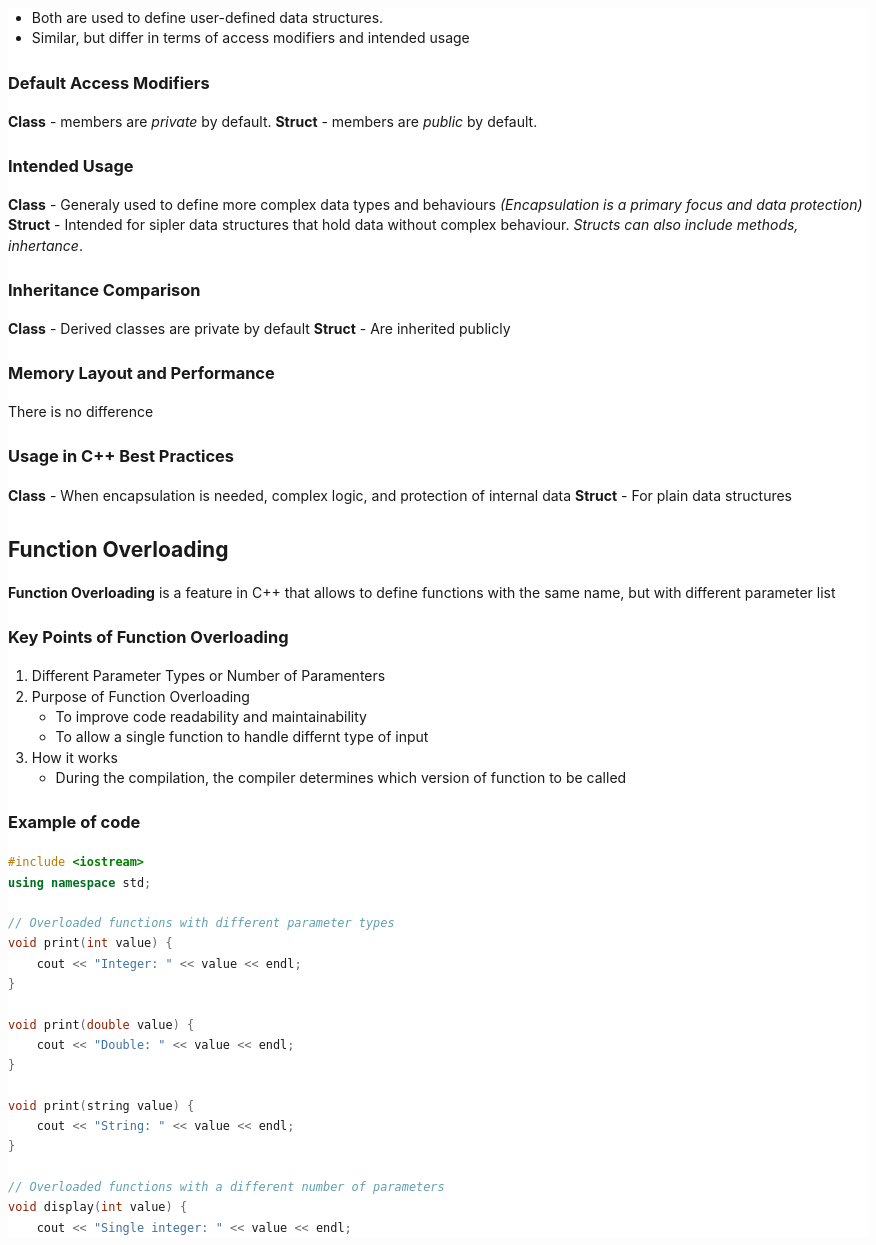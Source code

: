 - Both are used to define user-defined data structures.
- Similar, but differ in terms of access modifiers and intended usage

### Default Access Modifiers

**Class** - members are *private* by default.
**Struct** - members are *public* by default.

### Intended Usage

**Class** - Generaly used to define more complex data types and behaviours *(Encapsulation is a primary focus and data protection)*
**Struct** - Intended for sipler data structures that hold data without complex behaviour. *Structs can also include methods, inhertance*.

### Inheritance Comparison

**Class** - Derived classes are private by default
**Struct** - Are inherited publicly

### Memory Layout and Performance

There is no difference

### Usage in C++ Best Practices

**Class** - When encapsulation is needed, complex logic, and protection of internal data
**Struct** - For plain data structures

## Function Overloading

**Function Overloading** is a feature in C++ that allows to define functions with the same name, but with different parameter list

### Key Points of Function Overloading

1. Different Parameter Types or Number of Paramenters
2. Purpose of Function Overloading
   - To improve code readability and maintainability
   - To allow a single function to handle differnt type of input
3. How it works
   - During the compilation, the compiler determines which version of function to be called

### Example of code

```cpp
#include <iostream>
using namespace std;

// Overloaded functions with different parameter types
void print(int value) {
    cout << "Integer: " << value << endl;
}

void print(double value) {
    cout << "Double: " << value << endl;
}

void print(string value) {
    cout << "String: " << value << endl;
}

// Overloaded functions with a different number of parameters
void display(int value) {
    cout << "Single integer: " << value << endl;
```